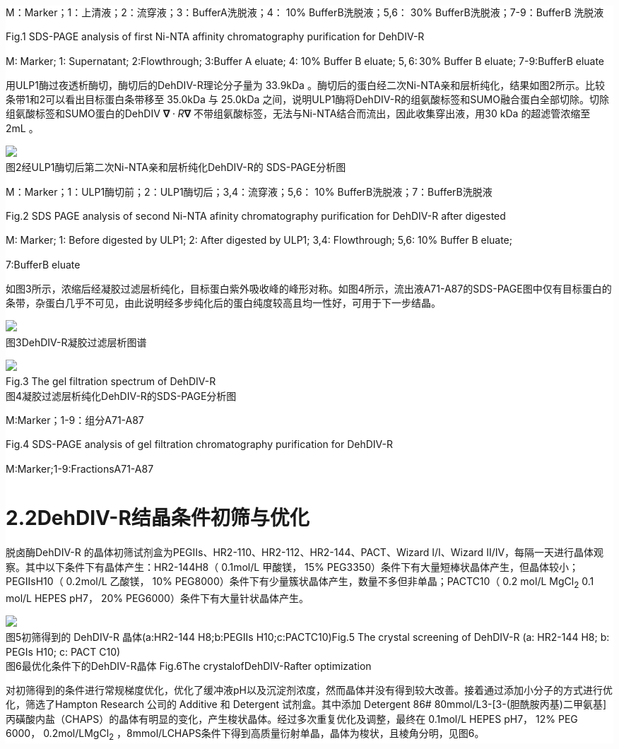 M：Marker；1：上清液；2：流穿液；3：BufferA洗脱液；4： $10 \%$ BufferB洗脱液；5,6： $30 \%$ BufferB洗脱液；7-9：BufferB 洗脱液

Fig.1 SDS-PAGE analysis of first Ni-NTA affinity chromatography purification for DehDIV-R

M: Marker; 1: Supernatant; 2:Flowthrough; 3:Buffer A eluate; 4: $10 \%$ Buffer B eluate; $5 { , } 6 \colon 3 0 \%$ Buffer B eluate; 7-9:BufferB eluate

用ULP1酶过夜透析酶切，酶切后的DehDIV-R理论分子量为 $3 3 . 9 \mathrm { k D a }$ 。酶切后的蛋白经二次Ni-NTA亲和层析纯化，结果如图2所示。比较条带1和2可以看出目标蛋白条带移至 $3 5 . 0 \mathrm { k D a }$ 与 $2 5 . 0 \mathrm { k D a }$ 之间，说明ULP1酶将DehDIV-R的组氨酸标签和SUMO融合蛋白全部切除。切除组氨酸标签和SUMO蛋白的DehDIV $\mathbf { \nabla } \cdot R \mathbf { \nabla }$ 不带组氨酸标签，无法与Ni-NTA结合而流出，因此收集穿出液，用$3 0 \mathrm { \ k D a }$ 的超滤管浓缩至 $2 \mathrm { m L }$ 。

![](images/02fe95fedefa562b4fcfcf57fab5bcca14cfaad4312d5a33ee6616fa4c7fe692.jpg)  
图2经ULP1酶切后第二次Ni-NTA亲和层析纯化DehDIV-R的 SDS-PAGE分析图

M：Marker；1：ULP1酶切前；2：ULP1酶切后；3,4：流穿液；5,6： $10 \%$ BufferB洗脱液；7：BufferB洗脱液

Fig.2 SDS PAGE analysis of second Ni-NTA afinity chromatography purification for DehDIV-R after digested

M: Marker; 1: Before digested by ULP1; 2: After digested by ULP1; 3,4: Flowthrough; 5,6: $10 \%$ Buffer B eluate;

7:BufferB eluate

如图3所示，浓缩后经凝胶过滤层析纯化，目标蛋白紫外吸收峰的峰形对称。如图4所示，流出液A71-A87的SDS-PAGE图中仅有目标蛋白的条带，杂蛋白几乎不可见，由此说明经多步纯化后的蛋白纯度较高且均一性好，可用于下一步结晶。

![](images/fd347ee224857bbd5d9342322e7197f3a2cf160386111cd1ecc0806e24d95468.jpg)  
图3DehDIV-R凝胶过滤层析图谱

![](images/da755cbfec2b4ac454f5cb754b52232e710a48f8ad9260f5a635b03fb31f67e0.jpg)  
Fig.3 The gel filtration spectrum of DehDIV-R   
图4凝胶过滤层析纯化DehDIV-R的SDS-PAGE分析图

M:Marker；1-9：组分A71-A87

Fig.4 SDS-PAGE analysis of gel filtration chromatography purification for DehDIV-R

M:Marker;1-9:FractionsA71-A87

# 2.2DehDIV-R结晶条件初筛与优化

脱卤酶DehDIV-R 的晶体初筛试剂盒为PEGIIs、HR2-110、HR2-112、HR2-144、PACT、Wizard I/I、Wizard II/IV，每隔一天进行晶体观察。其中以下条件下有晶体产生：HR2-144H8（ $0 . 1 \mathrm { m o l / L }$ 甲酸镁， $1 5 \%$ PEG3350）条件下有大量短棒状晶体产生，但晶体较小；PEGIIsH10（ $0 . 2 \mathrm { m o l / L }$ 乙酸镁， $10 \%$ PEG8000）条件下有少量簇状晶体产生，数量不多但非单晶；PACTC10（ $\mathrm { 0 . 2 \ m o l / L \ M g C l _ { 2 } }$ 0.1 mol/L HEPES pH7， $20 \%$ PEG6000）条件下有大量针状晶体产生。

![](images/5ab949f91e22704302493272e5b95829a5107ccb998845538039dc412fddfb22.jpg)  
图5初筛得到的 DehDIV-R 晶体(a:HR2-144 H8;b:PEGIIs H10;c:PACTC10)Fig.5 The crystal screening of DehDIV-R (a: HR2-144 H8; b: PEGIs H10; c: PACT C10)  
图6最优化条件下的DehDIV-R晶体 Fig.6The crystalofDehDIV-Rafter optimization

对初筛得到的条件进行常规梯度优化，优化了缓冲液pH以及沉淀剂浓度，然而晶体并没有得到较大改善。接着通过添加小分子的方式进行优化，筛选了Hampton Research 公司的 Additive 和 Detergent 试剂盒。其中添加 Detergent 86# 80mmol/L3-[3-(胆酰胺丙基)二甲氨基]丙磺酸内盐（CHAPS）的晶体有明显的变化，产生梭状晶体。经过多次重复优化及调整，最终在 $0 . 1 \mathrm { m o l / L }$ HEPES pH7， $12 \%$ PEG 6000， $0 . 2 \mathrm { m o l / L } \mathrm { M g C l _ { 2 } }$ ，8mmol/LCHAPS条件下得到高质量衍射单晶，晶体为梭状，且棱角分明，见图6。
